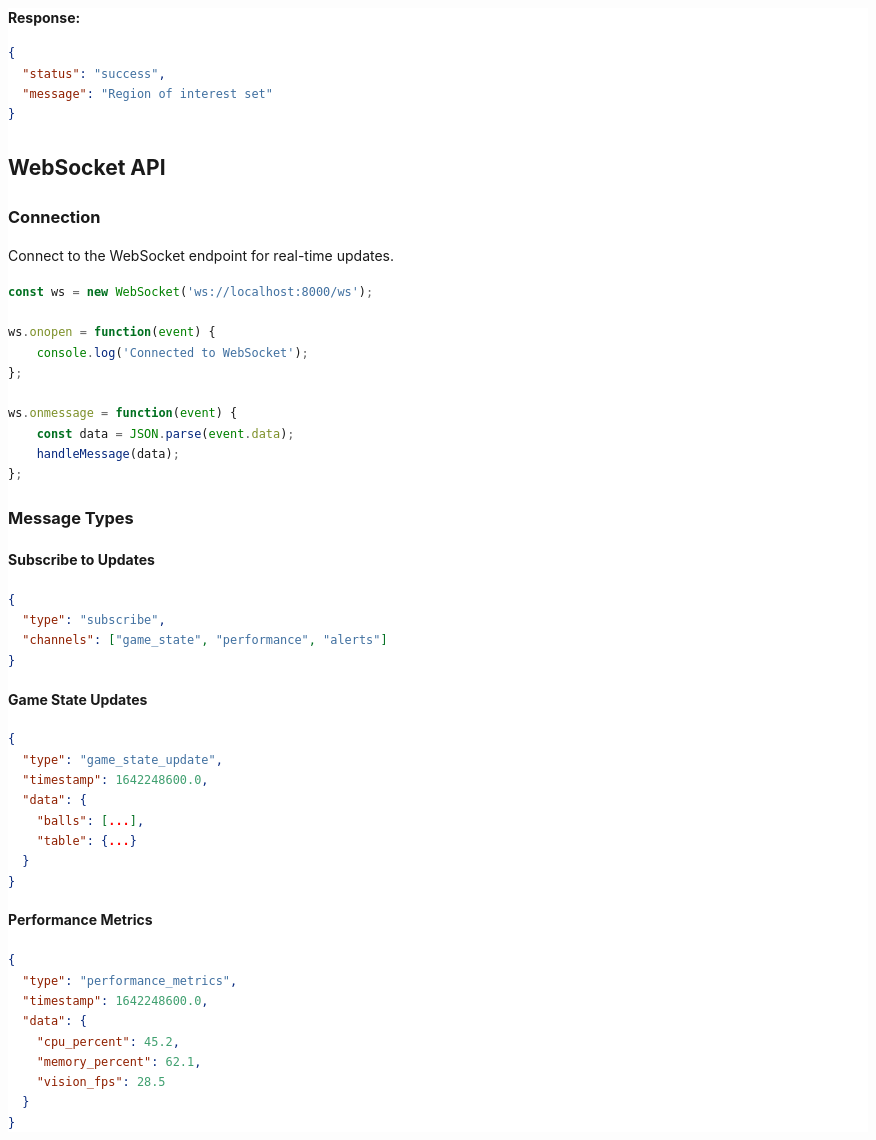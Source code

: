 **Response:**
```json
{
  "status": "success",
  "message": "Region of interest set"
}
```

## WebSocket API

### Connection
Connect to the WebSocket endpoint for real-time updates.

```javascript
const ws = new WebSocket('ws://localhost:8000/ws');

ws.onopen = function(event) {
    console.log('Connected to WebSocket');
};

ws.onmessage = function(event) {
    const data = JSON.parse(event.data);
    handleMessage(data);
};
```

### Message Types

#### Subscribe to Updates
```json
{
  "type": "subscribe",
  "channels": ["game_state", "performance", "alerts"]
}
```

#### Game State Updates
```json
{
  "type": "game_state_update",
  "timestamp": 1642248600.0,
  "data": {
    "balls": [...],
    "table": {...}
  }
}
```

#### Performance Metrics
```json
{
  "type": "performance_metrics",
  "timestamp": 1642248600.0,
  "data": {
    "cpu_percent": 45.2,
    "memory_percent": 62.1,
    "vision_fps": 28.5
  }
}
```
